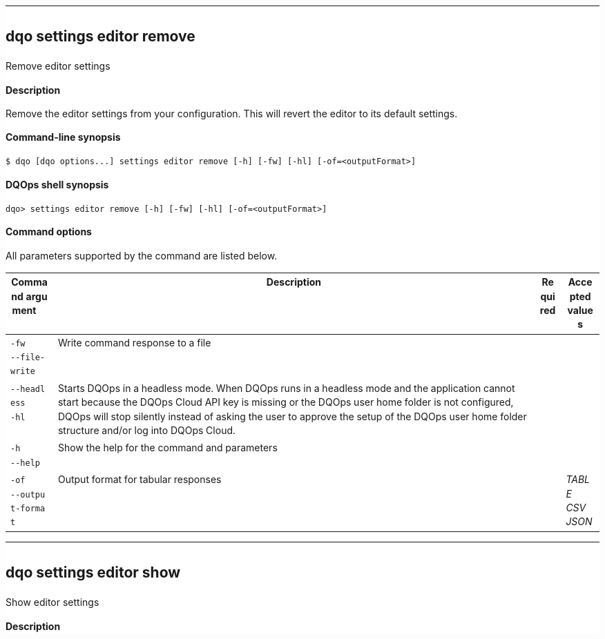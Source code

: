 




___

## dqo settings editor remove

Remove editor settings


**Description**


Remove the editor settings from your configuration. This will revert the editor to its default settings.




**Command-line synopsis**

```
$ dqo [dqo options...] settings editor remove [-h] [-fw] [-hl] [-of=<outputFormat>]

```

**DQOps shell synopsis**

```
dqo> settings editor remove [-h] [-fw] [-hl] [-of=<outputFormat>]

```



**Command options**

All parameters supported by the command are listed below.

| Command&nbsp;argument&nbsp;&nbsp;&nbsp;&nbsp; | Description | Required | Accepted values |
|-----------------------------------------------|-------------|:-----------------:|-----------------|
|<div id="settings editor remove-fw" class="no-wrap-code">`-fw`</div><div id="settings editor remove--file-write" class="no-wrap-code">`--file-write`</div>|Write command response to a file| ||
|<div id="settings editor remove--headless" class="no-wrap-code">`--headless`</div><div id="settings editor remove-hl" class="no-wrap-code">`-hl`</div>|Starts DQOps in a headless mode. When DQOps runs in a headless mode and the application cannot start because the DQOps Cloud API key is missing or the DQOps user home folder is not configured, DQOps will stop silently instead of asking the user to approve the setup of the DQOps user home folder structure and/or log into DQOps Cloud.| ||
|<div id="settings editor remove-h" class="no-wrap-code">`-h`</div><div id="settings editor remove--help" class="no-wrap-code">`--help`</div>|Show the help for the command and parameters| ||
|<div id="settings editor remove-of" class="no-wrap-code">`-of`</div><div id="settings editor remove--output-format" class="no-wrap-code">`--output-format`</div>|Output format for tabular responses| |*TABLE*<br/>*CSV*<br/>*JSON*<br/>|






___

## dqo settings editor show

Show editor settings


**Description**
